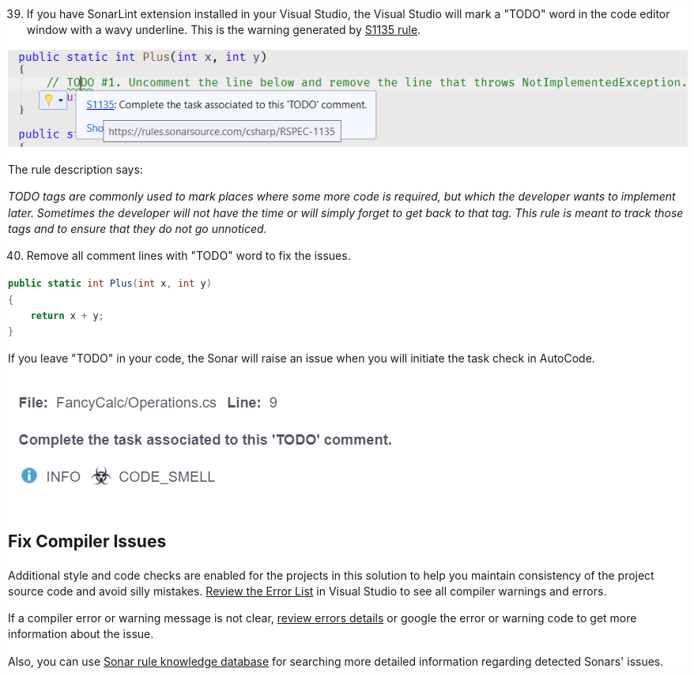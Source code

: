 39. If you have SonarLint extension installed in your Visual Studio, the Visual Studio will mark a "TODO" word in the code editor window with a wavy underline. This is the warning generated by [S1135 rule](https://rules.sonarsource.com/csharp/RSPEC-1135).

![Error List](images/sonar-todo-warning.png)

The rule description says:

_TODO tags are commonly used to mark places where some more code is required, but which the developer wants to implement later. Sometimes the developer will not have the time or will simply forget to get back to that tag. This rule is meant to track those tags and to ensure that they do not go unnoticed._

40. Remove all comment lines with "TODO" word to fix the issues.

```cs
public static int Plus(int x, int y)
{
    return x + y;
}
```

If you leave "TODO" in your code, the Sonar will raise an issue when you will initiate the task check in AutoCode.

![AutoCode Sonar TODO Issue](images/autocode-sonar-todo.png)


## Fix Compiler Issues

Additional style and code checks are enabled for the projects in this solution to help you maintain consistency of the project source code and avoid silly mistakes. [Review the Error List](https://docs.microsoft.com/en-us/visualstudio/ide/find-and-fix-code-errors#review-the-error-list) in Visual Studio to see all compiler warnings and errors.

If a compiler error or warning message is not clear, [review errors details](https://docs.microsoft.com/en-us/visualstudio/ide/find-and-fix-code-errors#review-errors-in-detail) or google the error or warning code to get more information about the issue.

Also, you can use [Sonar rule knowledge database](https://rules.sonarsource.com/csharp) for searching more detailed information regarding detected Sonars' issues.
